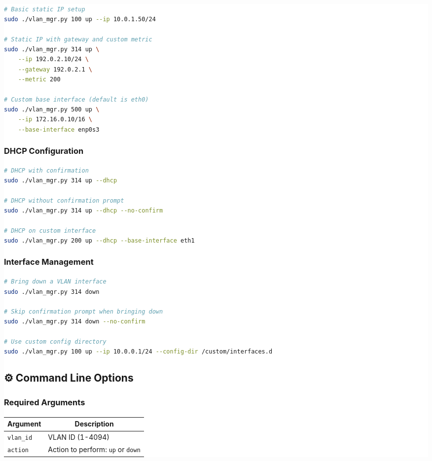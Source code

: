 ```bash
# Basic static IP setup
sudo ./vlan_mgr.py 100 up --ip 10.0.1.50/24

# Static IP with gateway and custom metric
sudo ./vlan_mgr.py 314 up \
    --ip 192.0.2.10/24 \
    --gateway 192.0.2.1 \
    --metric 200

# Custom base interface (default is eth0)
sudo ./vlan_mgr.py 500 up \
    --ip 172.16.0.10/16 \
    --base-interface enp0s3
```

### DHCP Configuration

```bash
# DHCP with confirmation
sudo ./vlan_mgr.py 314 up --dhcp

# DHCP without confirmation prompt
sudo ./vlan_mgr.py 314 up --dhcp --no-confirm

# DHCP on custom interface
sudo ./vlan_mgr.py 200 up --dhcp --base-interface eth1
```

### Interface Management

```bash
# Bring down a VLAN interface
sudo ./vlan_mgr.py 314 down

# Skip confirmation prompt when bringing down
sudo ./vlan_mgr.py 314 down --no-confirm

# Use custom config directory
sudo ./vlan_mgr.py 100 up --ip 10.0.0.1/24 --config-dir /custom/interfaces.d
```

## ⚙️ Command Line Options

### Required Arguments

| Argument | Description |
|----------|-------------|
| `vlan_id` | VLAN ID (1-4094) |
| `action` | Action to perform: `up` or `down` |
